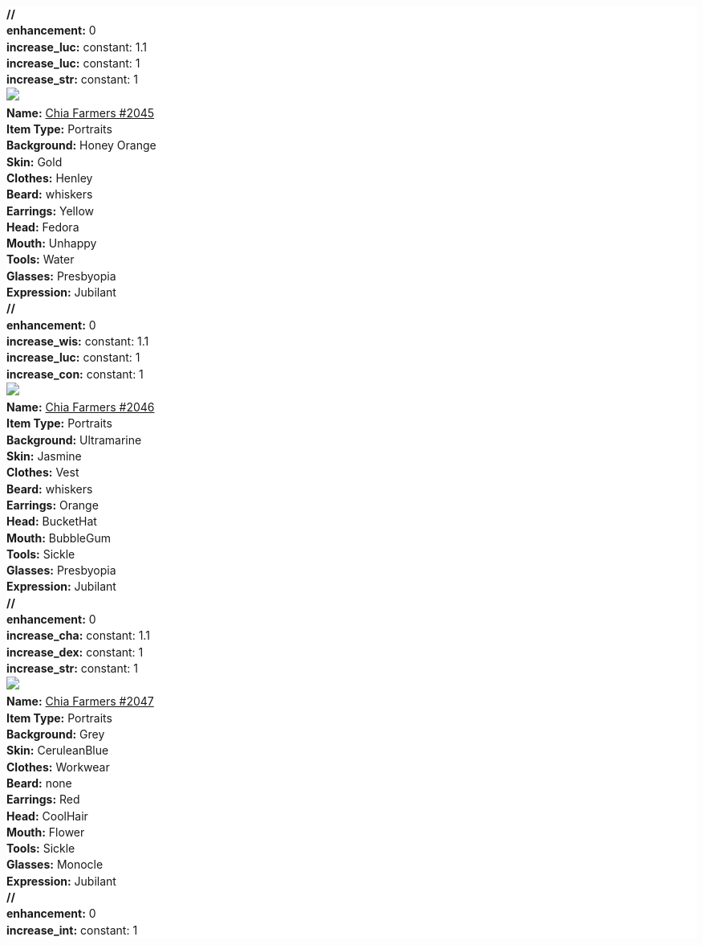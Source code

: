 <div><strong>//</strong></div><div><strong>enhancement:</strong> 0</div>
<div><strong>increase_luc:</strong> constant: 1.1</div>
<div><strong>increase_luc:</strong> constant: 1</div>
<div><strong>increase_str:</strong> constant: 1</div>
</div>
<div class="item_thumbnail">
<a href="https://mintgarden.io/nfts/nft1t0x633qw56ejm8jrzlwdsf8kam4r7xdwxk3z6um9qnx6lzlndftq4hucqv"><img loading="lazy" src="https://assets.mainnet.mintgarden.io/thumbnails/3842cef656747f635c537a84b2af873526d387f7cb343916821fe7864f756922.webp"></a>
<div><strong>Name:</strong> <a href="https://mintgarden.io/nfts/nft1t0x633qw56ejm8jrzlwdsf8kam4r7xdwxk3z6um9qnx6lzlndftq4hucqv">Chia Farmers #2045</a></div>
<div><strong>Item Type:</strong> Portraits</div>
<div><strong>Background:</strong> Honey Orange</div>
<div><strong>Skin:</strong> Gold</div>
<div><strong>Clothes:</strong> Henley</div>
<div><strong>Beard:</strong> whiskers</div>
<div><strong>Earrings:</strong> Yellow</div>
<div><strong>Head:</strong> Fedora</div>
<div><strong>Mouth:</strong> Unhappy</div>
<div><strong>Tools:</strong> Water</div>
<div><strong>Glasses:</strong> Presbyopia</div>
<div><strong>Expression:</strong> Jubilant</div>
<div><strong>//</strong></div><div><strong>enhancement:</strong> 0</div>
<div><strong>increase_wis:</strong> constant: 1.1</div>
<div><strong>increase_luc:</strong> constant: 1</div>
<div><strong>increase_con:</strong> constant: 1</div>
</div>
<div class="item_thumbnail">
<a href="https://mintgarden.io/nfts/nft1qum2f7mrwvzwjsrc3vfgg9k7z4t2ccxv600zh2yrdyd02dluf56qnnu2c8"><img loading="lazy" src="https://assets.mainnet.mintgarden.io/thumbnails/1aecafc32808311ade964d67151aec0fe98cb7958d6583ec91ea55ec4b62f013.webp"></a>
<div><strong>Name:</strong> <a href="https://mintgarden.io/nfts/nft1qum2f7mrwvzwjsrc3vfgg9k7z4t2ccxv600zh2yrdyd02dluf56qnnu2c8">Chia Farmers #2046</a></div>
<div><strong>Item Type:</strong> Portraits</div>
<div><strong>Background:</strong> Ultramarine</div>
<div><strong>Skin:</strong> Jasmine</div>
<div><strong>Clothes:</strong> Vest</div>
<div><strong>Beard:</strong> whiskers</div>
<div><strong>Earrings:</strong> Orange</div>
<div><strong>Head:</strong> BucketHat</div>
<div><strong>Mouth:</strong> BubbleGum</div>
<div><strong>Tools:</strong> Sickle</div>
<div><strong>Glasses:</strong> Presbyopia</div>
<div><strong>Expression:</strong> Jubilant</div>
<div><strong>//</strong></div><div><strong>enhancement:</strong> 0</div>
<div><strong>increase_cha:</strong> constant: 1.1</div>
<div><strong>increase_dex:</strong> constant: 1</div>
<div><strong>increase_str:</strong> constant: 1</div>
</div>
<div class="item_thumbnail">
<a href="https://mintgarden.io/nfts/nft1zvjkakn54pvumjk6r29gssxvesfmq8c0lt2q5kx8z0a2u6wyc72ss8qvej"><img loading="lazy" src="https://assets.mainnet.mintgarden.io/thumbnails/5dc0432d24406d8b2a3e48b49b2ca1132b14993d5d77ddbec730275b78d56cf9.webp"></a>
<div><strong>Name:</strong> <a href="https://mintgarden.io/nfts/nft1zvjkakn54pvumjk6r29gssxvesfmq8c0lt2q5kx8z0a2u6wyc72ss8qvej">Chia Farmers #2047</a></div>
<div><strong>Item Type:</strong> Portraits</div>
<div><strong>Background:</strong> Grey</div>
<div><strong>Skin:</strong> CeruleanBlue</div>
<div><strong>Clothes:</strong> Workwear</div>
<div><strong>Beard:</strong> none</div>
<div><strong>Earrings:</strong> Red</div>
<div><strong>Head:</strong> CoolHair</div>
<div><strong>Mouth:</strong> Flower</div>
<div><strong>Tools:</strong> Sickle</div>
<div><strong>Glasses:</strong> Monocle</div>
<div><strong>Expression:</strong> Jubilant</div>
<div><strong>//</strong></div><div><strong>enhancement:</strong> 0</div>
<div><strong>increase_int:</strong> constant: 1</div>